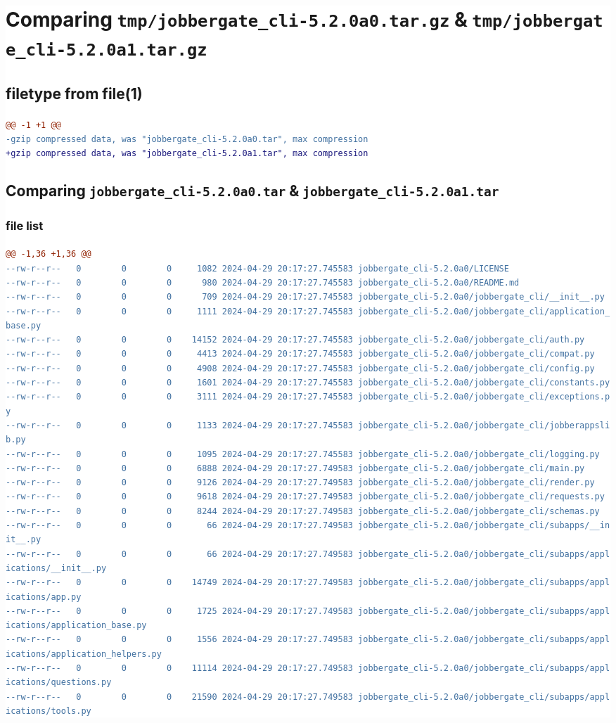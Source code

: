 # Comparing `tmp/jobbergate_cli-5.2.0a0.tar.gz` & `tmp/jobbergate_cli-5.2.0a1.tar.gz`

## filetype from file(1)

```diff
@@ -1 +1 @@
-gzip compressed data, was "jobbergate_cli-5.2.0a0.tar", max compression
+gzip compressed data, was "jobbergate_cli-5.2.0a1.tar", max compression
```

## Comparing `jobbergate_cli-5.2.0a0.tar` & `jobbergate_cli-5.2.0a1.tar`

### file list

```diff
@@ -1,36 +1,36 @@
--rw-r--r--   0        0        0     1082 2024-04-29 20:17:27.745583 jobbergate_cli-5.2.0a0/LICENSE
--rw-r--r--   0        0        0      980 2024-04-29 20:17:27.745583 jobbergate_cli-5.2.0a0/README.md
--rw-r--r--   0        0        0      709 2024-04-29 20:17:27.745583 jobbergate_cli-5.2.0a0/jobbergate_cli/__init__.py
--rw-r--r--   0        0        0     1111 2024-04-29 20:17:27.745583 jobbergate_cli-5.2.0a0/jobbergate_cli/application_base.py
--rw-r--r--   0        0        0    14152 2024-04-29 20:17:27.745583 jobbergate_cli-5.2.0a0/jobbergate_cli/auth.py
--rw-r--r--   0        0        0     4413 2024-04-29 20:17:27.745583 jobbergate_cli-5.2.0a0/jobbergate_cli/compat.py
--rw-r--r--   0        0        0     4908 2024-04-29 20:17:27.745583 jobbergate_cli-5.2.0a0/jobbergate_cli/config.py
--rw-r--r--   0        0        0     1601 2024-04-29 20:17:27.745583 jobbergate_cli-5.2.0a0/jobbergate_cli/constants.py
--rw-r--r--   0        0        0     3111 2024-04-29 20:17:27.745583 jobbergate_cli-5.2.0a0/jobbergate_cli/exceptions.py
--rw-r--r--   0        0        0     1133 2024-04-29 20:17:27.745583 jobbergate_cli-5.2.0a0/jobbergate_cli/jobberappslib.py
--rw-r--r--   0        0        0     1095 2024-04-29 20:17:27.745583 jobbergate_cli-5.2.0a0/jobbergate_cli/logging.py
--rw-r--r--   0        0        0     6888 2024-04-29 20:17:27.749583 jobbergate_cli-5.2.0a0/jobbergate_cli/main.py
--rw-r--r--   0        0        0     9126 2024-04-29 20:17:27.749583 jobbergate_cli-5.2.0a0/jobbergate_cli/render.py
--rw-r--r--   0        0        0     9618 2024-04-29 20:17:27.749583 jobbergate_cli-5.2.0a0/jobbergate_cli/requests.py
--rw-r--r--   0        0        0     8244 2024-04-29 20:17:27.749583 jobbergate_cli-5.2.0a0/jobbergate_cli/schemas.py
--rw-r--r--   0        0        0       66 2024-04-29 20:17:27.749583 jobbergate_cli-5.2.0a0/jobbergate_cli/subapps/__init__.py
--rw-r--r--   0        0        0       66 2024-04-29 20:17:27.749583 jobbergate_cli-5.2.0a0/jobbergate_cli/subapps/applications/__init__.py
--rw-r--r--   0        0        0    14749 2024-04-29 20:17:27.749583 jobbergate_cli-5.2.0a0/jobbergate_cli/subapps/applications/app.py
--rw-r--r--   0        0        0     1725 2024-04-29 20:17:27.749583 jobbergate_cli-5.2.0a0/jobbergate_cli/subapps/applications/application_base.py
--rw-r--r--   0        0        0     1556 2024-04-29 20:17:27.749583 jobbergate_cli-5.2.0a0/jobbergate_cli/subapps/applications/application_helpers.py
--rw-r--r--   0        0        0    11114 2024-04-29 20:17:27.749583 jobbergate_cli-5.2.0a0/jobbergate_cli/subapps/applications/questions.py
--rw-r--r--   0        0        0    21590 2024-04-29 20:17:27.749583 jobbergate_cli-5.2.0a0/jobbergate_cli/subapps/applications/tools.py
```